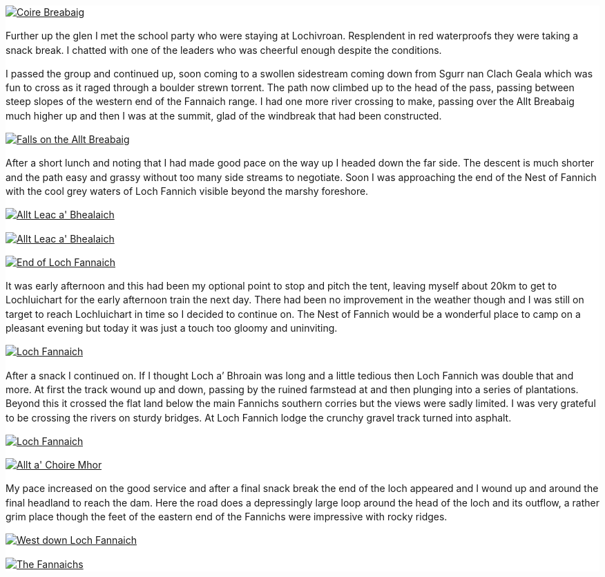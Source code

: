 <a href="https://www.flickr.com/photos/black_friction/14058162137" title="Coire Breabaig by Nick Bramhall, on Flickr"><img src="https://farm3.staticflickr.com/2904/14058162137_a486d3e036_b.jpg" width="1024" height="768" alt="Coire Breabaig"></a>

Further up the glen I met the school party who were staying at Lochivroan. Resplendent in red waterproofs they were taking a snack break. I chatted with one of the leaders who was cheerful enough despite the conditions.

I passed the group and continued up, soon coming to a swollen sidestream coming down from Sgurr nan Clach Geala which was fun to cross as it raged through a boulder strewn torrent. The path now climbed up to the head of the pass, passing between steep slopes of the western end of the Fannaich range. I had one more river crossing to make, passing over the Allt Breabaig much higher up and then I was at the summit, glad of the windbreak that had been constructed.

<a href="https://www.flickr.com/photos/black_friction/14244446944" title="Falls on the Allt Breabaig by Nick Bramhall, on Flickr"><img src="https://farm6.staticflickr.com/5506/14244446944_0522cdf258_b.jpg" width="1024" height="768" alt="Falls on the Allt Breabaig"></a>

After a short lunch and noting that I had made good pace on the way up I headed down the far side. The descent is much shorter and the path easy and grassy without too many side streams to negotiate. Soon I was approaching the end of the Nest of Fannich with the cool grey waters of Loch Fannich visible beyond the marshy foreshore.

<a href="https://www.flickr.com/photos/black_friction/14221609966" title="Allt Leac a&#x27; Bhealaich by Nick Bramhall, on Flickr"><img src="https://farm3.staticflickr.com/2939/14221609966_907a301b54_b.jpg" width="1024" height="768" alt="Allt Leac a&#x27; Bhealaich"></a>

<a href="https://www.flickr.com/photos/black_friction/14058176987" title="Allt Leac a&#x27; Bhealaich by Nick Bramhall, on Flickr"><img src="https://farm3.staticflickr.com/2931/14058176987_e5aa3ac52b_b.jpg" width="1024" height="768" alt="Allt Leac a&#x27; Bhealaich"></a>

<a href="https://www.flickr.com/photos/black_friction/14244781595" title="End of Loch Fannaich by Nick Bramhall, on Flickr"><img src="https://farm6.staticflickr.com/5513/14244781595_0f9d048a5e_b.jpg" width="1024" height="768" alt="End of Loch Fannaich"></a>

It was early afternoon and this had been my optional point to stop and pitch the tent, leaving myself about 20km to get to Lochluichart for the early afternoon train the next day. There had been no improvement in the weather though and I was still on target to reach Lochluichart in time so I decided to continue on. The Nest of Fannich would be a wonderful place to camp on a pleasant evening but today it was just a touch too gloomy and uninviting.

<a href="https://www.flickr.com/photos/black_friction/14241470351" title="Loch Fannaich by Nick Bramhall, on Flickr"><img src="https://farm6.staticflickr.com/5506/14241470351_0e28c3b239_b.jpg" width="1024" height="768" alt="Loch Fannaich"></a>

After a snack I continued on. If I thought Loch a’ Bhroain was long and a little tedious then Loch Fannich was double that and more. At first the track wound up and down, passing by the ruined farmstead at and then plunging into a series of plantations. Beyond this it crossed the flat land below the main Fannichs southern corries but the views were sadly limited. I was very grateful to be crossing the rivers on sturdy bridges. At Loch Fannich lodge the crunchy gravel track turned into asphalt.

<a href="https://www.flickr.com/photos/black_friction/14241472241" title="Loch Fannaich by Nick Bramhall, on Flickr"><img src="https://farm3.staticflickr.com/2916/14241472241_639a9767a0_b.jpg" width="1024" height="768" alt="Loch Fannaich"></a>

<a href="https://www.flickr.com/photos/black_friction/14244787015" title="Allt a&#x27; Choire Mhor by Nick Bramhall, on Flickr"><img src="https://farm3.staticflickr.com/2927/14244787015_55e52dd3c7_b.jpg" width="1024" height="768" alt="Allt a&#x27; Choire Mhor"></a>

My pace increased on the good service and after a final snack break the end of the loch appeared and I wound up and around the final headland to reach the dam. Here the road does a depressingly large loop around the head of the loch and its outflow, a rather grim place though the feet of the eastern end of the Fannichs were impressive with rocky ridges.

<a href="https://www.flickr.com/photos/black_friction/14241496071" title="West down Loch Fannaich by Nick Bramhall, on Flickr"><img src="https://farm3.staticflickr.com/2896/14241496071_fb86b1f8dd_b.jpg" width="1024" height="768" alt="West down Loch Fannaich"></a>

<a href="https://www.flickr.com/photos/black_friction/14244486754" title="The Fannaichs by Nick Bramhall, on Flickr"><img src="https://farm6.staticflickr.com/5279/14244486754_b17f4b9fce_b.jpg" width="1024" height="768" alt="The Fannaichs"></a>
